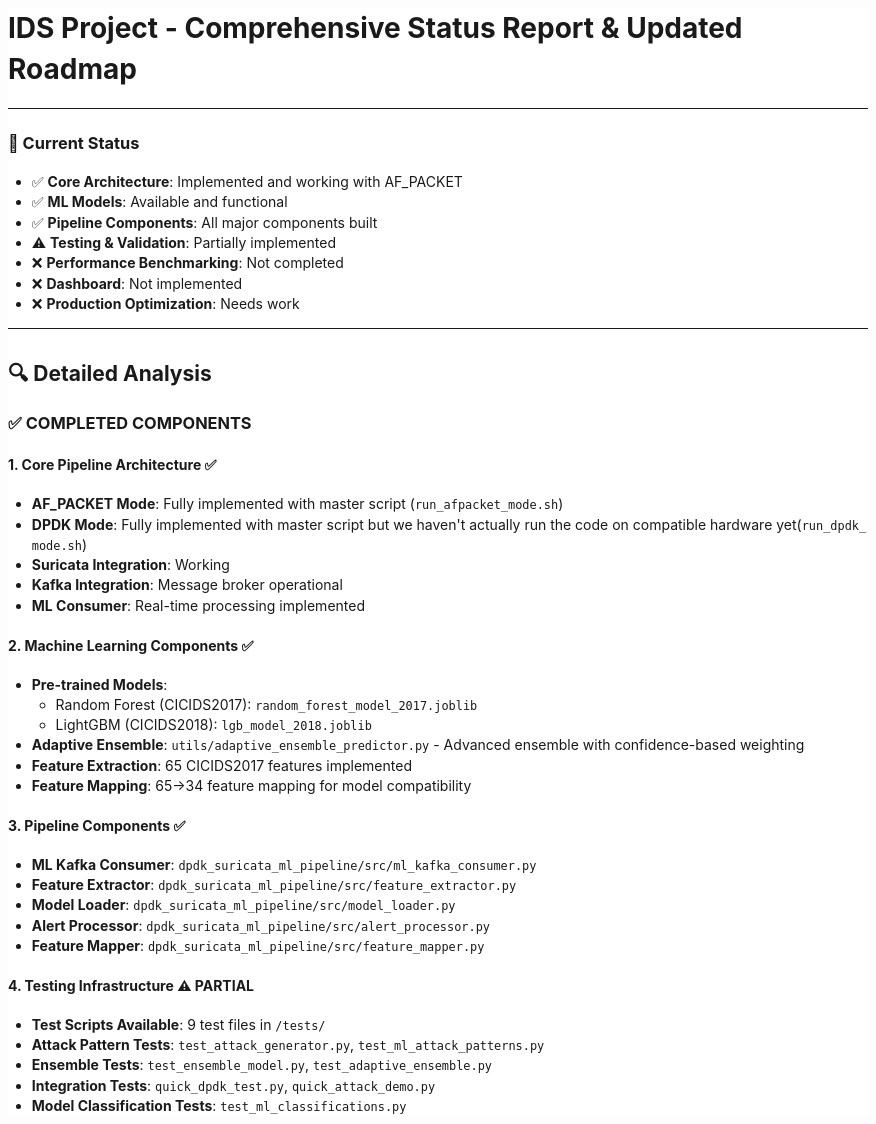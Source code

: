 # IDS Project - Comprehensive Status Report & Updated Roadmap

---

### 🎯 Current Status

- ✅ **Core Architecture**: Implemented and working with AF_PACKET
- ✅ **ML Models**: Available and functional
- ✅ **Pipeline Components**: All major components built
- ⚠️ **Testing & Validation**: Partially implemented
- ❌ **Performance Benchmarking**: Not completed
- ❌ **Dashboard**: Not implemented
- ❌ **Production Optimization**: Needs work

---

## 🔍 Detailed Analysis

### ✅ **COMPLETED COMPONENTS**

#### 1. **Core Pipeline Architecture** ✅

- **AF_PACKET Mode**: Fully implemented with master script (`run_afpacket_mode.sh`)
- **DPDK Mode**: Fully implemented with master script but we haven't actually run the code on compatible hardware yet(`run_dpdk_mode.sh`)
- **Suricata Integration**: Working
- **Kafka Integration**: Message broker operational
- **ML Consumer**: Real-time processing implemented

#### 2. **Machine Learning Components** ✅

- **Pre-trained Models**:
  - Random Forest (CICIDS2017): `random_forest_model_2017.joblib`
  - LightGBM (CICIDS2018): `lgb_model_2018.joblib`
- **Adaptive Ensemble**: `utils/adaptive_ensemble_predictor.py` - Advanced ensemble with confidence-based weighting
- **Feature Extraction**: 65 CICIDS2017 features implemented
- **Feature Mapping**: 65→34 feature mapping for model compatibility

#### 3. **Pipeline Components** ✅

- **ML Kafka Consumer**: `dpdk_suricata_ml_pipeline/src/ml_kafka_consumer.py`
- **Feature Extractor**: `dpdk_suricata_ml_pipeline/src/feature_extractor.py`
- **Model Loader**: `dpdk_suricata_ml_pipeline/src/model_loader.py`
- **Alert Processor**: `dpdk_suricata_ml_pipeline/src/alert_processor.py`
- **Feature Mapper**: `dpdk_suricata_ml_pipeline/src/feature_mapper.py`

#### 4. **Testing Infrastructure** ⚠️ **PARTIAL**

- **Test Scripts Available**: 9 test files in `/tests/`
- **Attack Pattern Tests**: `test_attack_generator.py`, `test_ml_attack_patterns.py`
- **Ensemble Tests**: `test_ensemble_model.py`, `test_adaptive_ensemble.py`
- **Integration Tests**: `quick_dpdk_test.py`, `quick_attack_demo.py`
- **Model Classification Tests**: `test_ml_classifications.py`
